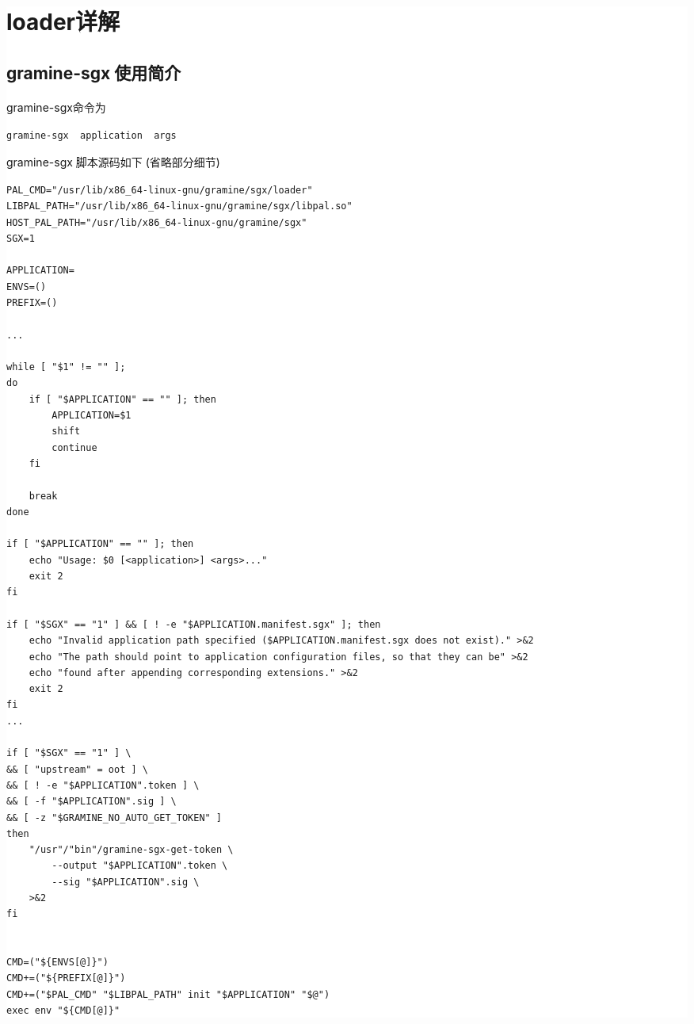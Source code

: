 # loader详解

## gramine-sgx 使用简介

gramine-sgx命令为
```
gramine-sgx  application  args
```

gramine-sgx 脚本源码如下 (省略部分细节)
```
PAL_CMD="/usr/lib/x86_64-linux-gnu/gramine/sgx/loader"
LIBPAL_PATH="/usr/lib/x86_64-linux-gnu/gramine/sgx/libpal.so"
HOST_PAL_PATH="/usr/lib/x86_64-linux-gnu/gramine/sgx"
SGX=1

APPLICATION=
ENVS=()
PREFIX=()

...

while [ "$1" != "" ];
do
    if [ "$APPLICATION" == "" ]; then
        APPLICATION=$1
        shift
        continue
    fi

    break
done

if [ "$APPLICATION" == "" ]; then
    echo "Usage: $0 [<application>] <args>..."
    exit 2
fi

if [ "$SGX" == "1" ] && [ ! -e "$APPLICATION.manifest.sgx" ]; then
    echo "Invalid application path specified ($APPLICATION.manifest.sgx does not exist)." >&2
    echo "The path should point to application configuration files, so that they can be" >&2
    echo "found after appending corresponding extensions." >&2
    exit 2
fi
...

if [ "$SGX" == "1" ] \
&& [ "upstream" = oot ] \
&& [ ! -e "$APPLICATION".token ] \
&& [ -f "$APPLICATION".sig ] \
&& [ -z "$GRAMINE_NO_AUTO_GET_TOKEN" ]
then
    "/usr"/"bin"/gramine-sgx-get-token \
        --output "$APPLICATION".token \
        --sig "$APPLICATION".sig \
    >&2
fi


CMD=("${ENVS[@]}")
CMD+=("${PREFIX[@]}")
CMD+=("$PAL_CMD" "$LIBPAL_PATH" init "$APPLICATION" "$@")
exec env "${CMD[@]}"
```
